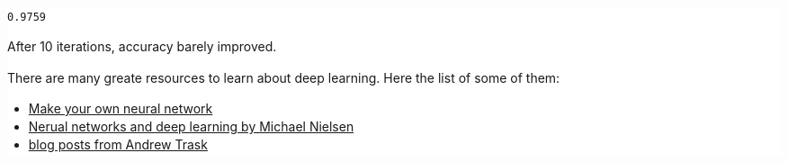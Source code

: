     0.9759


After 10 iterations, accuracy barely improved. 

There are many greate resources to learn about deep learning. Here the list of some of them:
* <a href='http://makeyourownneuralnetwork.blogspot.com'> Make your own neural network </a>
* <a href='http://neuralnetworksanddeeplearning.com/'> Nerual networks and deep learning by Michael Nielsen</a>
* <a href='https://iamtrask.github.io/'> blog posts from Andrew Trask </a>


